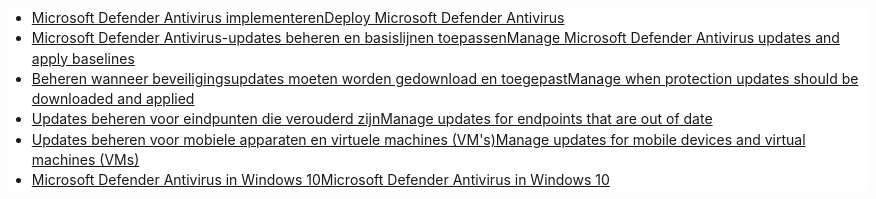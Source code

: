 - [<span data-ttu-id="0ac7f-168">Microsoft Defender Antivirus implementeren</span><span class="sxs-lookup"><span data-stu-id="0ac7f-168">Deploy Microsoft Defender Antivirus</span></span>](deploy-manage-report-microsoft-defender-antivirus.md)
- [<span data-ttu-id="0ac7f-169">Microsoft Defender Antivirus-updates beheren en basislijnen toepassen</span><span class="sxs-lookup"><span data-stu-id="0ac7f-169">Manage Microsoft Defender Antivirus updates and apply baselines</span></span>](manage-updates-baselines-microsoft-defender-antivirus.md)
- [<span data-ttu-id="0ac7f-170">Beheren wanneer beveiligingsupdates moeten worden gedownload en toegepast</span><span class="sxs-lookup"><span data-stu-id="0ac7f-170">Manage when protection updates should be downloaded and applied</span></span>](manage-protection-update-schedule-microsoft-defender-antivirus.md)
- [<span data-ttu-id="0ac7f-171">Updates beheren voor eindpunten die verouderd zijn</span><span class="sxs-lookup"><span data-stu-id="0ac7f-171">Manage updates for endpoints that are out of date</span></span>](manage-outdated-endpoints-microsoft-defender-antivirus.md)
- [<span data-ttu-id="0ac7f-172">Updates beheren voor mobiele apparaten en virtuele machines (VM's)</span><span class="sxs-lookup"><span data-stu-id="0ac7f-172">Manage updates for mobile devices and virtual machines (VMs)</span></span>](manage-updates-mobile-devices-vms-microsoft-defender-antivirus.md)
- [<span data-ttu-id="0ac7f-173">Microsoft Defender Antivirus in Windows 10</span><span class="sxs-lookup"><span data-stu-id="0ac7f-173">Microsoft Defender Antivirus in Windows 10</span></span>](microsoft-defender-antivirus-in-windows-10.md)